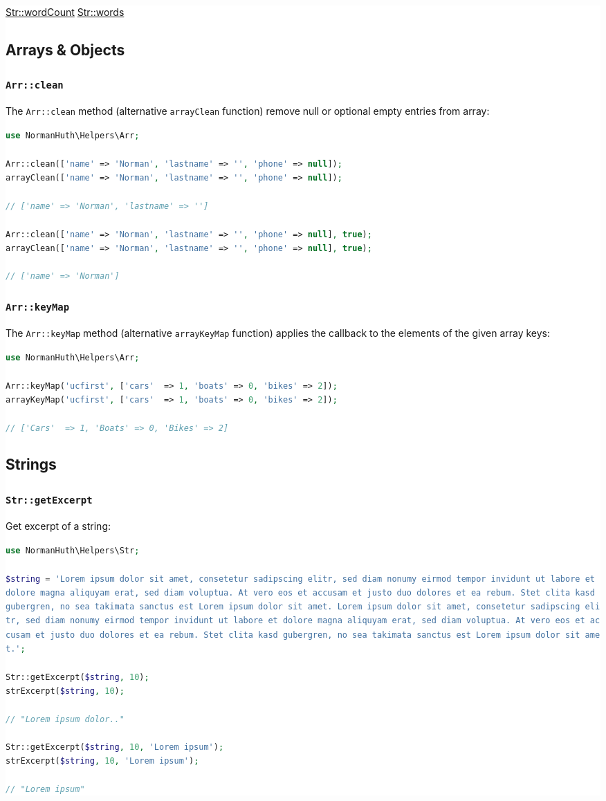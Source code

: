 [Str::wordCount](#str-word-count)
[Str::words](#str-words)
</div>

## Arrays & Objects

### `Arr::clean`

The `Arr::clean` method (alternative `arrayClean` function) remove null or optional empty entries from array:

```php
use NormanHuth\Helpers\Arr;

Arr::clean(['name' => 'Norman', 'lastname' => '', 'phone' => null]);
arrayClean(['name' => 'Norman', 'lastname' => '', 'phone' => null]);

// ['name' => 'Norman', 'lastname' => '']

Arr::clean(['name' => 'Norman', 'lastname' => '', 'phone' => null], true);
arrayClean(['name' => 'Norman', 'lastname' => '', 'phone' => null], true);

// ['name' => 'Norman']
```

### `Arr::keyMap`

The `Arr::keyMap` method (alternative `arrayKeyMap` function) applies the callback to the elements of the given array keys:

```php
use NormanHuth\Helpers\Arr;

Arr::keyMap('ucfirst', ['cars'  => 1, 'boats' => 0, 'bikes' => 2]);
arrayKeyMap('ucfirst', ['cars'  => 1, 'boats' => 0, 'bikes' => 2]);

// ['Cars'  => 1, 'Boats' => 0, 'Bikes' => 2]
```

## Strings

### `Str::getExcerpt`

Get excerpt of a string:

```php
use NormanHuth\Helpers\Str;

$string = 'Lorem ipsum dolor sit amet, consetetur sadipscing elitr, sed diam nonumy eirmod tempor invidunt ut labore et dolore magna aliquyam erat, sed diam voluptua. At vero eos et accusam et justo duo dolores et ea rebum. Stet clita kasd gubergren, no sea takimata sanctus est Lorem ipsum dolor sit amet. Lorem ipsum dolor sit amet, consetetur sadipscing elitr, sed diam nonumy eirmod tempor invidunt ut labore et dolore magna aliquyam erat, sed diam voluptua. At vero eos et accusam et justo duo dolores et ea rebum. Stet clita kasd gubergren, no sea takimata sanctus est Lorem ipsum dolor sit amet.';

Str::getExcerpt($string, 10);
strExcerpt($string, 10);

// "Lorem ipsum dolor.."

Str::getExcerpt($string, 10, 'Lorem ipsum');
strExcerpt($string, 10, 'Lorem ipsum');

// "Lorem ipsum"
```